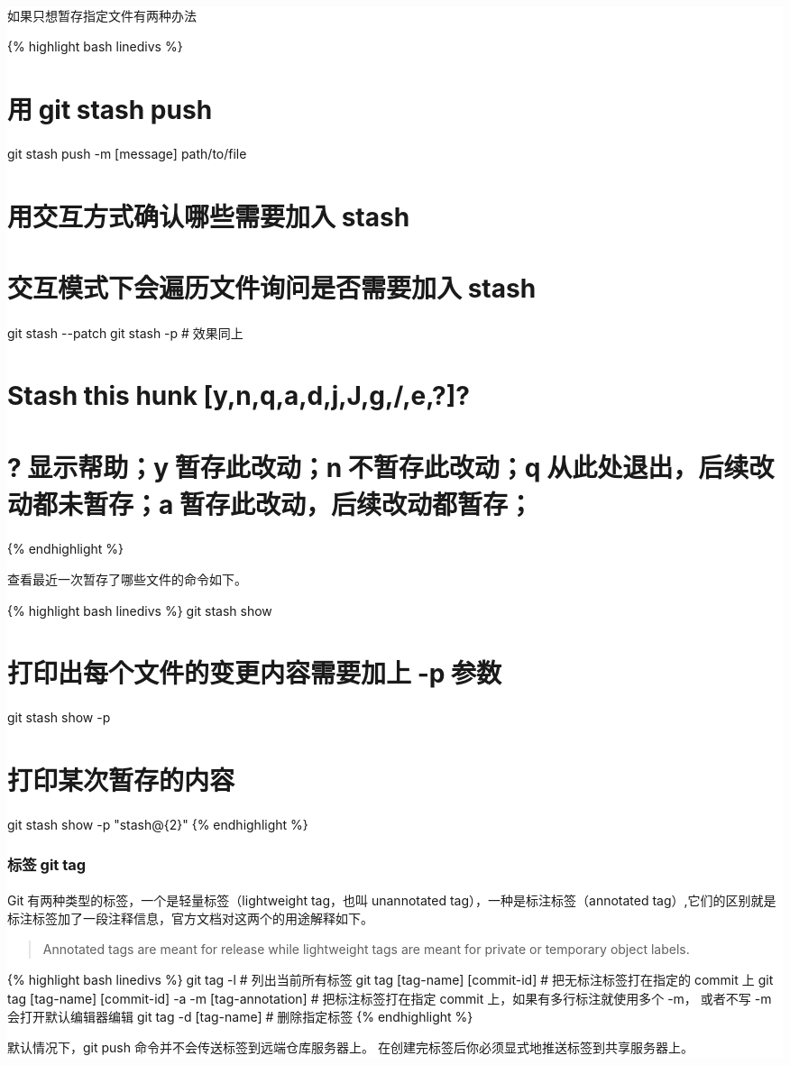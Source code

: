 如果只想暂存指定文件有两种办法

{% highlight bash linedivs %}
# 用 git stash push
git stash push -m [message] path/to/file

# 用交互方式确认哪些需要加入 stash
# 交互模式下会遍历文件询问是否需要加入 stash
git stash --patch
git stash -p # 效果同上
# Stash this hunk [y,n,q,a,d,j,J,g,/,e,?]?
# ? 显示帮助；y 暂存此改动；n 不暂存此改动；q 从此处退出，后续改动都未暂存；a 暂存此改动，后续改动都暂存；
{% endhighlight %}

查看最近一次暂存了哪些文件的命令如下。

{% highlight bash linedivs %}
git stash show

# 打印出每个文件的变更内容需要加上 -p 参数
git stash show -p

# 打印某次暂存的内容
git stash show -p "stash@{2}"
{% endhighlight %}


### 标签 git tag

Git 有两种类型的标签，一个是轻量标签（lightweight tag，也叫 unannotated tag），一种是标注标签（annotated tag）,它们的区别就是标注标签加了一段注释信息，官方文档对这两个的用途解释如下。

> Annotated tags are meant for release while lightweight tags are meant for private or temporary object labels.

{% highlight bash linedivs %}
git tag -l # 列出当前所有标签
git tag [tag-name] [commit-id] # 把无标注标签打在指定的 commit 上
git tag [tag-name] [commit-id] -a -m [tag-annotation] # 把标注标签打在指定 commit 上，如果有多行标注就使用多个 -m， 或者不写 -m 会打开默认编辑器编辑
git tag -d [tag-name] # 删除指定标签
{% endhighlight %}


默认情况下，git push 命令并不会传送标签到远端仓库服务器上。 在创建完标签后你必须显式地推送标签到共享服务器上。

